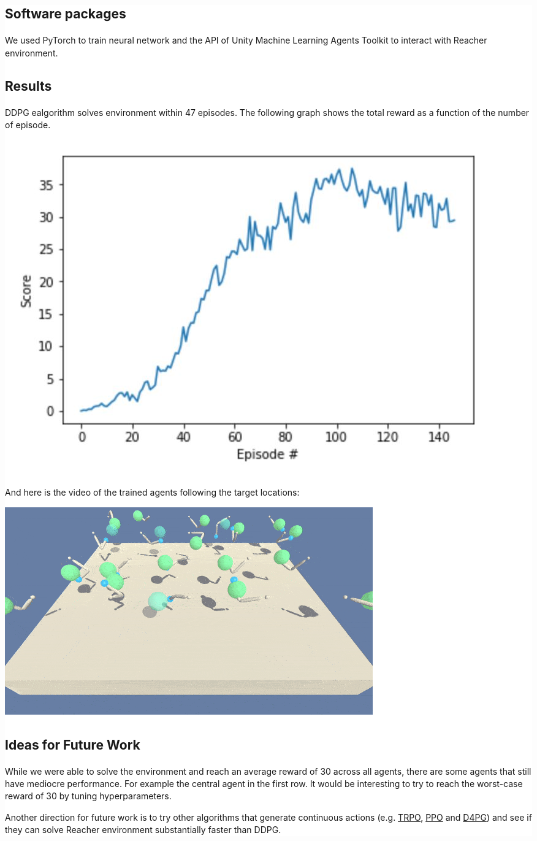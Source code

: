 ## Software packages

We used PyTorch to train neural network and  the API of Unity Machine Learning Agents Toolkit to interact with Reacher environment. 

## Results

DDPG ealgorithm solves environment within 47 episodes. The following graph shows the total reward as a function of the number of episode.  

![alt text][image1]

And here is the video of the trained agents following the target locations:

![alt text][image2]

## Ideas for Future Work

While we were able to solve the environment and reach an average reward of 30 across all agents, there are some agents that still have mediocre performance. For example the central agent in the first row. It would be interesting to try to reach the  worst-case reward of 30 by tuning hyperparameters. 

Another direction for future work is to try other algorithms that generate continuous actions (e.g. [TRPO](https://arxiv.org/pdf/1502.05477.pdf), [PPO](https://arxiv.org/pdf/1707.06347.pdf) and [D4PG](https://openreview.net/forum?id=SyZipzbCb)) and see if they can solve Reacher environment substantially faster than DDPG.



[image1]: ./images/graph.jpg "convergence graph" 
[image2]: ./images/trained_agents.gif "trained agent" 